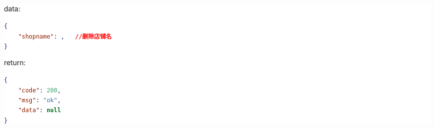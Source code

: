 data:

```json
{
	"shopname": ,	//删除店铺名
}
```

return:

```json
{
    "code": 200,
    "msg": "ok",
    "data": null
}
```

